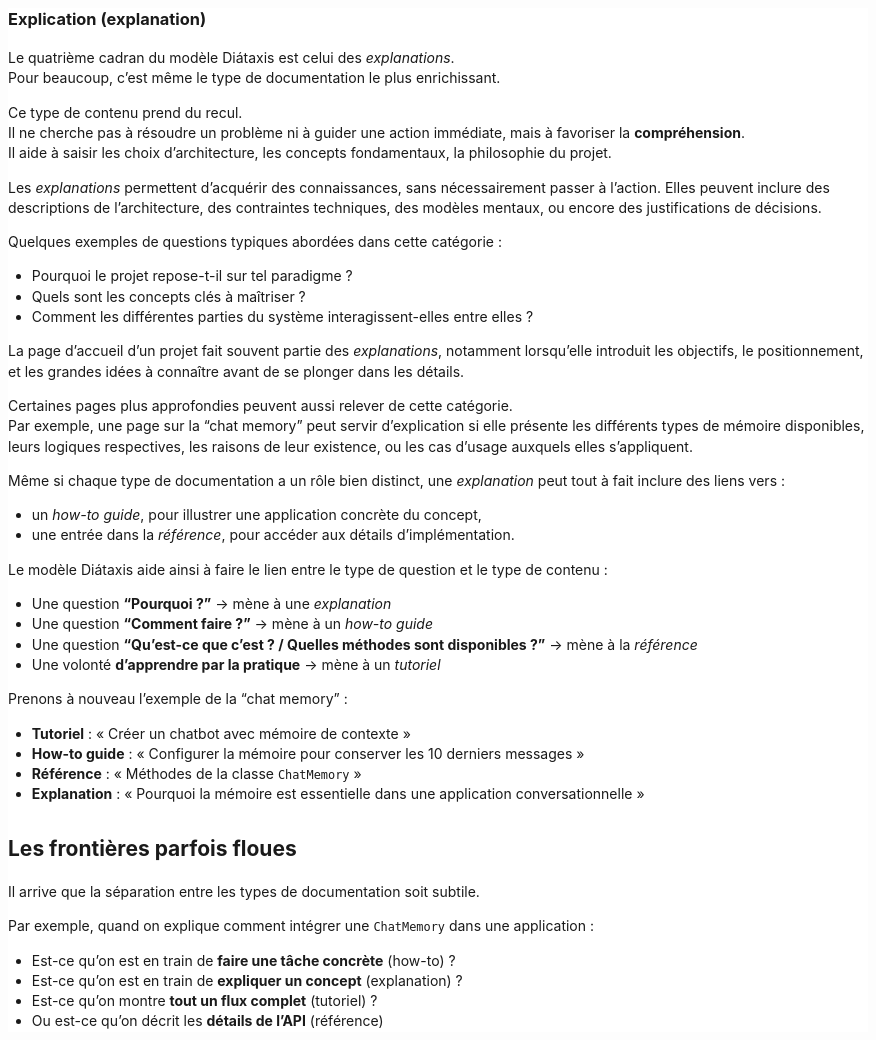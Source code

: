 

### Explication (explanation)

Le quatrième cadran du modèle Diátaxis est celui des *explanations*.  
Pour beaucoup, c’est même le type de documentation le plus enrichissant.

Ce type de contenu prend du recul.  
Il ne cherche pas à résoudre un problème ni à guider une action immédiate, mais à favoriser la **compréhension**.  
Il aide à saisir les choix d’architecture, les concepts fondamentaux, la philosophie du projet.

Les *explanations* permettent d’acquérir des connaissances, sans nécessairement passer à l’action. Elles peuvent inclure des descriptions de l’architecture, des contraintes techniques, des modèles mentaux, ou encore des justifications de décisions.

Quelques exemples de questions typiques abordées dans cette catégorie :
- Pourquoi le projet repose-t-il sur tel paradigme ?
- Quels sont les concepts clés à maîtriser ?
- Comment les différentes parties du système interagissent-elles entre elles ?

La page d’accueil d’un projet fait souvent partie des *explanations*, notamment lorsqu’elle introduit les objectifs, le positionnement, et les grandes idées à connaître avant de se plonger dans les détails.

Certaines pages plus approfondies peuvent aussi relever de cette catégorie.  
Par exemple, une page sur la “chat memory” peut servir d’explication si elle présente les différents types de mémoire disponibles, leurs logiques respectives, les raisons de leur existence, ou les cas d’usage auxquels elles s’appliquent.

Même si chaque type de documentation a un rôle bien distinct, une *explanation* peut tout à fait inclure des liens vers :
- un *how-to guide*, pour illustrer une application concrète du concept,
- une entrée dans la *référence*, pour accéder aux détails d’implémentation.

Le modèle Diátaxis aide ainsi à faire le lien entre le type de question et le type de contenu :
- Une question **“Pourquoi ?”** → mène à une *explanation*  
- Une question **“Comment faire ?”** → mène à un *how-to guide*  
- Une question **“Qu’est-ce que c’est ? / Quelles méthodes sont disponibles ?”** → mène à la *référence*  
- Une volonté **d’apprendre par la pratique** → mène à un *tutoriel*

Prenons à nouveau l’exemple de la “chat memory” :
- **Tutoriel** : « Créer un chatbot avec mémoire de contexte »
- **How-to guide** : « Configurer la mémoire pour conserver les 10 derniers messages »
- **Référence** : « Méthodes de la classe `ChatMemory` »
- **Explanation** : « Pourquoi la mémoire est essentielle dans une application conversationnelle »

## Les frontières parfois floues

Il arrive que la séparation entre les types de documentation soit subtile.

Par exemple, quand on explique comment intégrer une `ChatMemory` dans une application :  
- Est-ce qu’on est en train de **faire une tâche concrète** (how-to) ?
- Est-ce qu’on est en train de **expliquer un concept** (explanation) ?
- Est-ce qu’on montre **tout un flux complet** (tutoriel) ?
- Ou est-ce qu’on décrit les **détails de l’API** (référence) 
